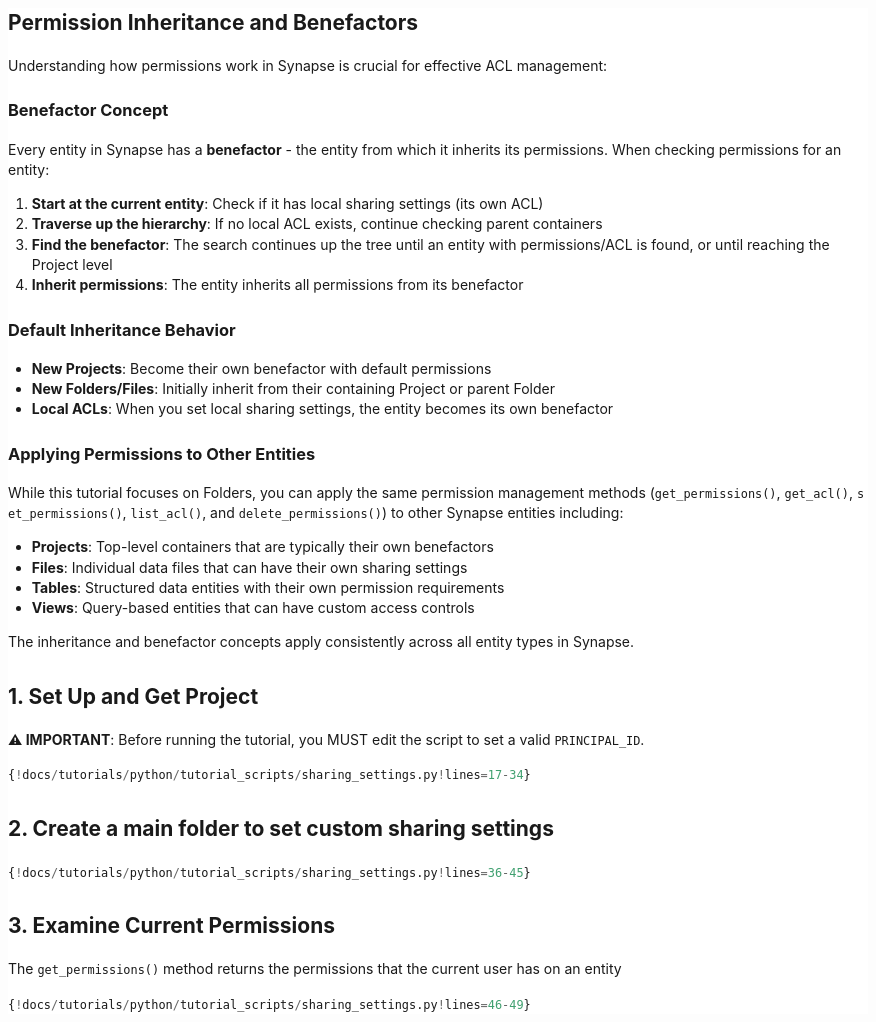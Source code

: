 ## Permission Inheritance and Benefactors

Understanding how permissions work in Synapse is crucial for effective ACL management:

### Benefactor Concept
Every entity in Synapse has a **benefactor** - the entity from which it inherits its permissions. When checking permissions for an entity:

1. **Start at the current entity**: Check if it has local sharing settings (its own ACL)
2. **Traverse up the hierarchy**: If no local ACL exists, continue checking parent containers
3. **Find the benefactor**: The search continues up the tree until an entity with permissions/ACL is found, or until reaching the Project level
4. **Inherit permissions**: The entity inherits all permissions from its benefactor

### Default Inheritance Behavior

- **New Projects**: Become their own benefactor with default permissions
- **New Folders/Files**: Initially inherit from their containing Project or parent Folder
- **Local ACLs**: When you set local sharing settings, the entity becomes its own benefactor

### Applying Permissions to Other Entities
While this tutorial focuses on Folders, you can apply the same permission management methods (`get_permissions()`, `get_acl()`, `set_permissions()`, `list_acl()`, and `delete_permissions()`) to other Synapse entities including:

- **Projects**: Top-level containers that are typically their own benefactors
- **Files**: Individual data files that can have their own sharing settings
- **Tables**: Structured data entities with their own permission requirements
- **Views**: Query-based entities that can have custom access controls

The inheritance and benefactor concepts apply consistently across all entity types in Synapse.

## 1. Set Up and Get Project

**⚠️ IMPORTANT**: Before running the tutorial, you MUST edit the script to set a valid `PRINCIPAL_ID`.

```python
{!docs/tutorials/python/tutorial_scripts/sharing_settings.py!lines=17-34}
```

## 2. Create a main folder to set custom sharing settings

```python
{!docs/tutorials/python/tutorial_scripts/sharing_settings.py!lines=36-45}
```

## 3. Examine Current Permissions

The `get_permissions()` method returns the permissions that the current user has on an entity

```python
{!docs/tutorials/python/tutorial_scripts/sharing_settings.py!lines=46-49}
```

